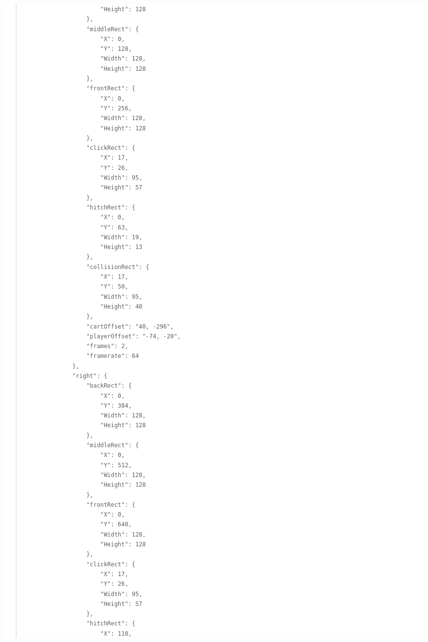 > 							"Height": 128
> 						},
> 						"middleRect": {
> 							"X": 0,
> 							"Y": 128,
> 							"Width": 128,
> 							"Height": 128
> 						},
> 						"frontRect": {
> 							"X": 0,
> 							"Y": 256,
> 							"Width": 128,
> 							"Height": 128
> 						},
> 						"clickRect": {
> 							"X": 17,
> 							"Y": 26,
> 							"Width": 95,
> 							"Height": 57
> 						},
> 						"hitchRect": {
> 							"X": 0,
> 							"Y": 63,
> 							"Width": 19,
> 							"Height": 13
> 						},
> 						"collisionRect": {
> 							"X": 17,
> 							"Y": 50,
> 							"Width": 95,
> 							"Height": 40
> 						},
> 						"cartOffset": "40, -296",
> 						"playerOffset": "-74, -20",
> 						"frames": 2,
> 						"framerate": 64
> 					},
> 					"right": {
> 						"backRect": {
> 							"X": 0,
> 							"Y": 384,
> 							"Width": 128,
> 							"Height": 128
> 						},
> 						"middleRect": {
> 							"X": 0,
> 							"Y": 512,
> 							"Width": 128,
> 							"Height": 128
> 						},
> 						"frontRect": {
> 							"X": 0,
> 							"Y": 640,
> 							"Width": 128,
> 							"Height": 128
> 						},
> 						"clickRect": {
> 							"X": 17,
> 							"Y": 26,
> 							"Width": 95,
> 							"Height": 57
> 						},
> 						"hitchRect": {
> 							"X": 110,